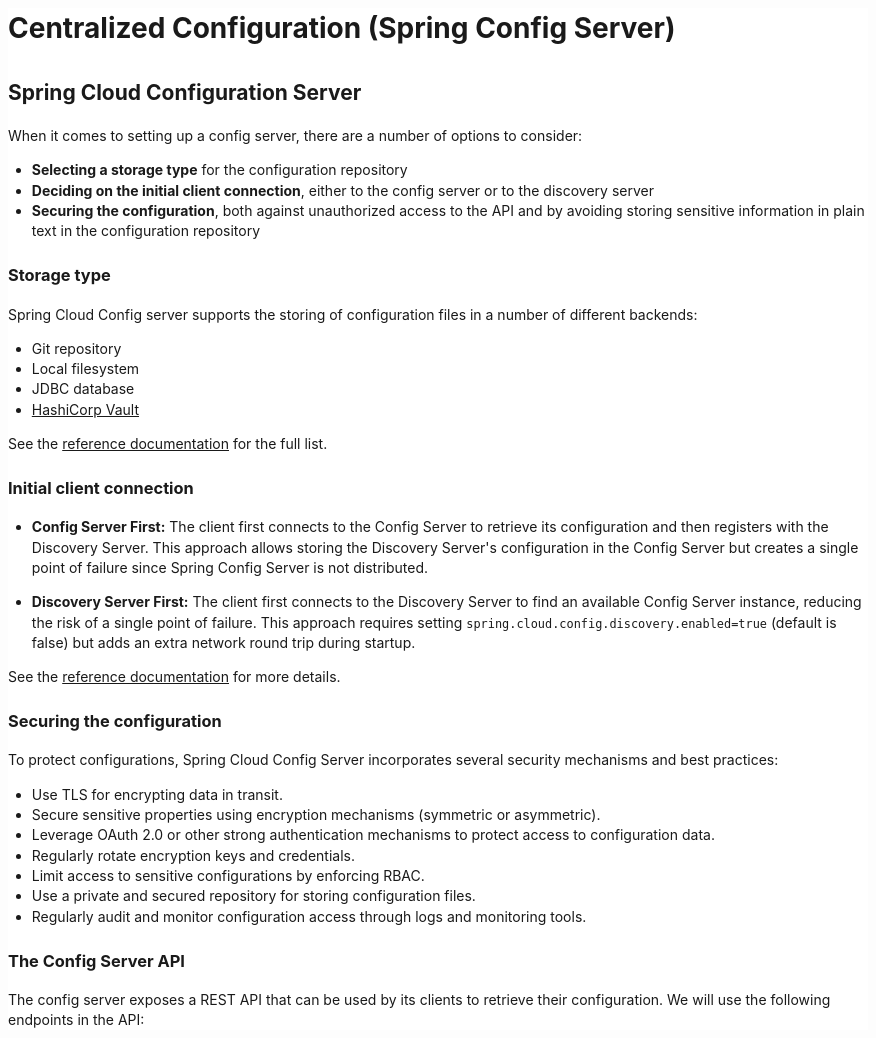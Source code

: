 # Centralized Configuration (Spring Config Server)

## Spring Cloud Configuration Server

When it comes to setting up a config server, there are a number of options to consider:
* **Selecting a storage type** for the configuration repository
* **Deciding on the initial client connection**, either to the config server or to the discovery server
* **Securing the configuration**, both against unauthorized access to the API and by avoiding storing sensitive information in plain text in the configuration repository

### Storage type
Spring Cloud Config server supports the storing of configuration files in a number of different backends:
* Git repository
* Local filesystem
* JDBC database
* [HashiCorp Vault](https://www.vaultproject.io/)

See the [reference documentation](https://docs.spring.io/spring-cloud-config/reference/server.html) for the full list.

### Initial client connection
- **Config Server First:** The client first connects to the Config Server to retrieve its configuration and then registers with the Discovery Server. This approach allows storing the Discovery Server's configuration in the Config Server but creates a single point of failure since Spring Config Server is not distributed.

- **Discovery Server First:** The client first connects to the Discovery Server to find an available Config Server instance, reducing the risk of a single point of failure. This approach requires setting `spring.cloud.config.discovery.enabled=true` (default is false) but adds an extra network round trip during startup.

See the [reference documentation](https://docs.spring.io/spring-cloud-config/reference/client.html#discovery-first-bootstrap) for more details.

### Securing the configuration
To protect configurations, Spring Cloud Config Server incorporates several security mechanisms and best practices:

* Use TLS for encrypting data in transit. 
* Secure sensitive properties using encryption mechanisms (symmetric or asymmetric). 
* Leverage OAuth 2.0 or other strong authentication mechanisms to protect access to configuration data. 
* Regularly rotate encryption keys and credentials. 
* Limit access to sensitive configurations by enforcing RBAC. 
* Use a private and secured repository for storing configuration files. 
* Regularly audit and monitor configuration access through logs and monitoring tools.

### The Config Server API
The config server exposes a REST API that can be used by its clients to retrieve their configuration. We will use the following endpoints in the API:
